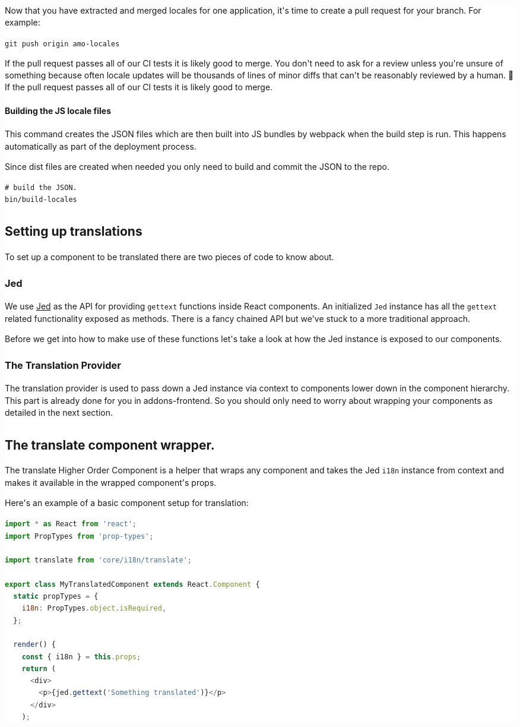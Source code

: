 Now that you have extracted and merged locales for one application, it's time to create a pull request for your branch. For example:

```
git push origin amo-locales
```

If the pull request passes all of our CI tests it is likely good to merge. You don't need to ask for a review unless you're unsure of something because often locale updates will be thousands of lines of minor diffs that can't be reasonably reviewed by a human. 🙂 If the pull request passes all of our CI tests it is likely good to merge.

#### Building the JS locale files

This command creates the JSON files which are then built into JS bundles by webpack when the build step is run. This happens automatically as part of the deployment process.

Since dist files are created when needed you only need to build and commit the JSON to the repo.

```
# build the JSON.
bin/build-locales
```

## Setting up translations

To set up a component to be translated there are two pieces of code to know about.

### Jed

We use [Jed][jed] as the API for providing `gettext` functions inside React components. An initialized `Jed` instance has all the `gettext` related functionality exposed as methods. There is a fancy chained API but we've stuck to a more traditional approach.

Before we get into how to make use of these functions let's take a look at how the Jed instance is exposed to our components.

### The Translation Provider

The translation provider is used to pass down a Jed instance via context to components lower down in the component hierarchy. This part is already done for you in addons-frontend. So you should only need to worry about wrapping your components as detailed in the next section.

## The translate component wrapper.

The translate Higher Order Component is a helper that wraps any component and takes the Jed `i18n` instance from context and makes it available in the wrapped component's props.

Here's an example of a basic component setup for translation:

```javascript
import * as React from 'react';
import PropTypes from 'prop-types';

import translate from 'core/i18n/translate';

export class MyTranslatedComponent extends React.Component {
  static propTypes = {
    i18n: PropTypes.object.isRequired,
  };

  render() {
    const { i18n } = this.props;
    return (
      <div>
        <p>{jed.gettext('Something translated')}</p>
      </div>
    );
```

[jed]: https://slexaxton.github.io/Jed/